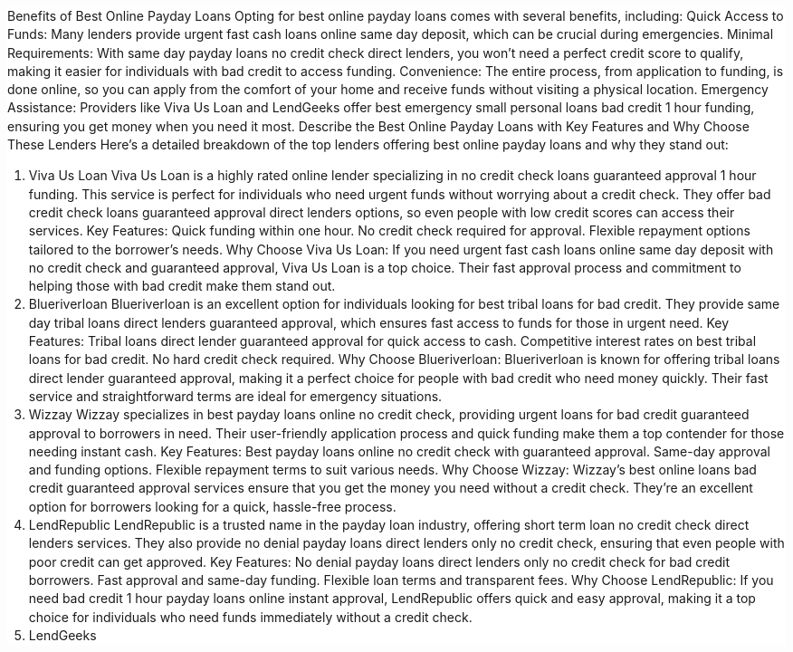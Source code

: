 Benefits of Best Online Payday Loans
Opting for best online payday loans comes with several benefits, including:
Quick Access to Funds: Many lenders provide urgent fast cash loans online same day deposit, which can be crucial during emergencies.
Minimal Requirements: With same day payday loans no credit check direct lenders, you won’t need a perfect credit score to qualify, making it easier for individuals with bad credit to access funding.
Convenience: The entire process, from application to funding, is done online, so you can apply from the comfort of your home and receive funds without visiting a physical location.
Emergency Assistance: Providers like Viva Us Loan and LendGeeks offer best emergency small personal loans bad credit 1 hour funding, ensuring you get money when you need it most.
Describe the Best Online Payday Loans with Key Features and Why Choose These Lenders
Here’s a detailed breakdown of the top lenders offering best online payday loans and why they stand out:
1. Viva Us Loan
Viva Us Loan is a highly rated online lender specializing in no credit check loans guaranteed approval 1 hour funding. This service is perfect for individuals who need urgent funds without worrying about a credit check. They offer bad credit check loans guaranteed approval direct lenders options, so even people with low credit scores can access their services.
Key Features:
Quick funding within one hour.
No credit check required for approval.
Flexible repayment options tailored to the borrower’s needs.
Why Choose Viva Us Loan:
If you need urgent fast cash loans online same day deposit with no credit check and guaranteed approval, Viva Us Loan is a top choice. Their fast approval process and commitment to helping those with bad credit make them stand out.
2. Blueriverloan
Blueriverloan is an excellent option for individuals looking for best tribal loans for bad credit. They provide same day tribal loans direct lenders guaranteed approval, which ensures fast access to funds for those in urgent need.
Key Features:
Tribal loans direct lender guaranteed approval for quick access to cash.
Competitive interest rates on best tribal loans for bad credit.
No hard credit check required.
Why Choose Blueriverloan:
Blueriverloan is known for offering tribal loans direct lender guaranteed approval, making it a perfect choice for people with bad credit who need money quickly. Their fast service and straightforward terms are ideal for emergency situations.
3. Wizzay
Wizzay specializes in best payday loans online no credit check, providing urgent loans for bad credit guaranteed approval to borrowers in need. Their user-friendly application process and quick funding make them a top contender for those needing instant cash.
Key Features:
Best payday loans online no credit check with guaranteed approval.
Same-day approval and funding options.
Flexible repayment terms to suit various needs.
Why Choose Wizzay:
Wizzay’s best online loans bad credit guaranteed approval services ensure that you get the money you need without a credit check. They’re an excellent option for borrowers looking for a quick, hassle-free process.
4. LendRepublic
LendRepublic is a trusted name in the payday loan industry, offering short term loan no credit check direct lenders services. They also provide no denial payday loans direct lenders only no credit check, ensuring that even people with poor credit can get approved.
Key Features:
No denial payday loans direct lenders only no credit check for bad credit borrowers.
Fast approval and same-day funding.
Flexible loan terms and transparent fees.
Why Choose LendRepublic:
If you need bad credit 1 hour payday loans online instant approval, LendRepublic offers quick and easy approval, making it a top choice for individuals who need funds immediately without a credit check.
5. LendGeeks